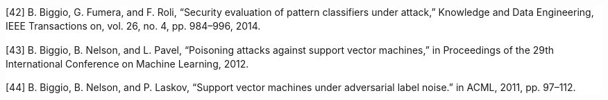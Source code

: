[42] B. Biggio, G. Fumera, and F. Roli, “Security evaluation of pattern
classifiers under attack,” Knowledge and Data Engineering, IEEE Transactions
on, vol. 26, no. 4, pp. 984–996, 2014.

[43] B. Biggio, B. Nelson, and L. Pavel, “Poisoning attacks against support
vector machines,” in Proceedings of the 29th International Conference
on Machine Learning, 2012.

[44] B. Biggio, B. Nelson, and P. Laskov, “Support vector machines under
adversarial label noise.” in ACML, 2011, pp. 97–112.

